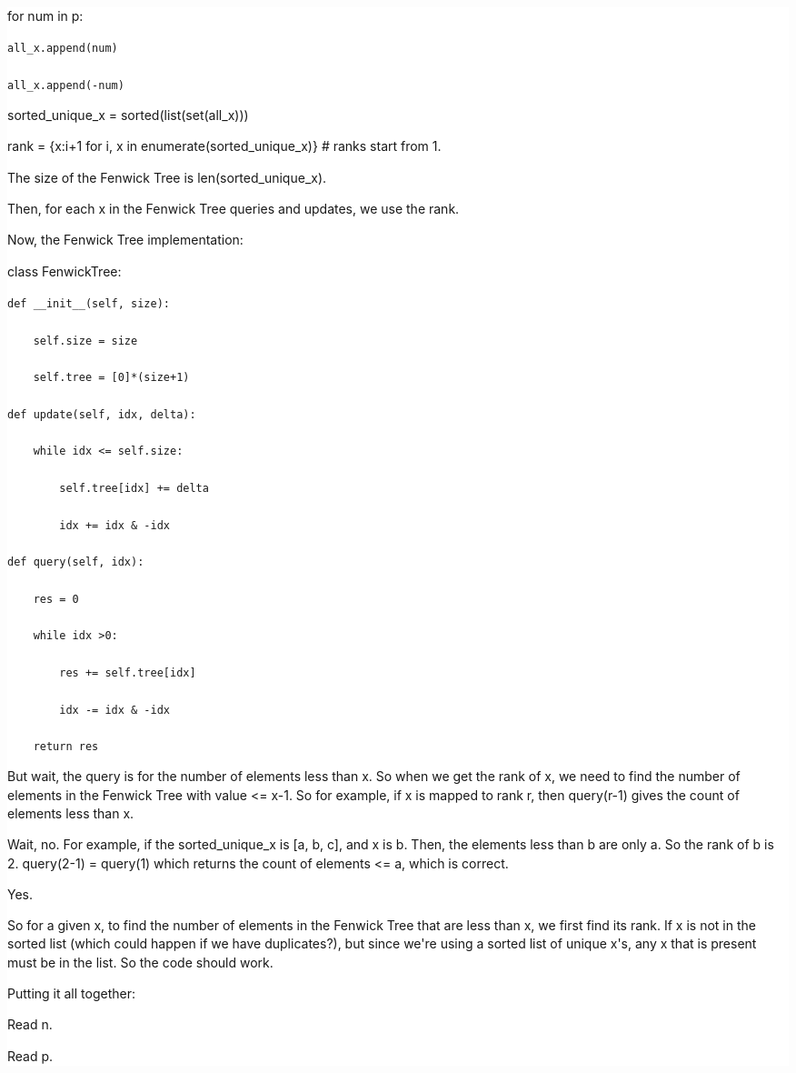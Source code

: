 for num in p:

    all_x.append(num)

    all_x.append(-num)

sorted_unique_x = sorted(list(set(all_x)))

rank = {x:i+1 for i, x in enumerate(sorted_unique_x)}  # ranks start from 1.

The size of the Fenwick Tree is len(sorted_unique_x).

Then, for each x in the Fenwick Tree queries and updates, we use the rank.

Now, the Fenwick Tree implementation:

class FenwickTree:

    def __init__(self, size):

        self.size = size

        self.tree = [0]*(size+1)

    def update(self, idx, delta):

        while idx <= self.size:

            self.tree[idx] += delta

            idx += idx & -idx

    def query(self, idx):

        res = 0

        while idx >0:

            res += self.tree[idx]

            idx -= idx & -idx

        return res

But wait, the query is for the number of elements less than x. So when we get the rank of x, we need to find the number of elements in the Fenwick Tree with value <= x-1. So for example, if x is mapped to rank r, then query(r-1) gives the count of elements less than x.

Wait, no. For example, if the sorted_unique_x is [a, b, c], and x is b. Then, the elements less than b are only a. So the rank of b is 2. query(2-1) = query(1) which returns the count of elements <= a, which is correct.

Yes.

So for a given x, to find the number of elements in the Fenwick Tree that are less than x, we first find its rank. If x is not in the sorted list (which could happen if we have duplicates?), but since we're using a sorted list of unique x's, any x that is present must be in the list. So the code should work.

Putting it all together:

Read n.

Read p.
